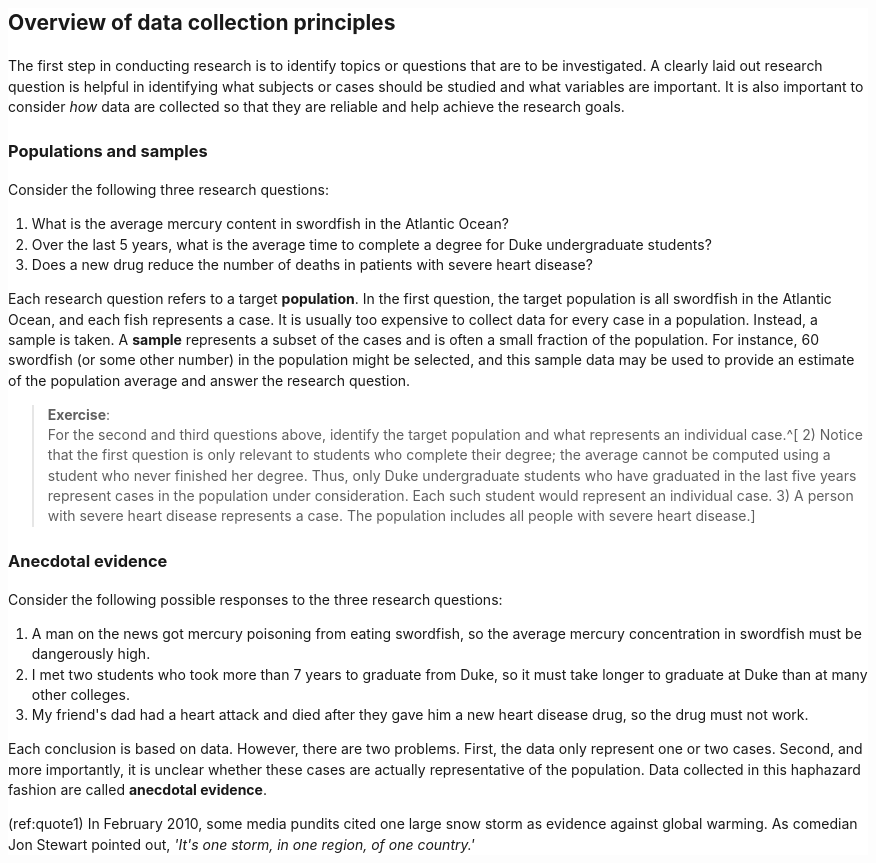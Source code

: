 ## Overview of data collection principles

The first step in conducting research is to identify topics or questions that are to be investigated. A clearly laid out research question is helpful in identifying what subjects or cases should be studied and what variables are important. It is also important to consider *how* data are collected so that they are reliable and help achieve the research goals.

### Populations and samples


Consider the following three research questions:

1. What is the average mercury content in swordfish in the Atlantic Ocean?  
2. Over the last 5 years, what is the average time to complete a degree for Duke undergraduate students?  
3. Does a new drug reduce the number of deaths in patients with severe heart disease?  


Each research question refers to a target **population**. In the first question, the target population is all swordfish in the Atlantic Ocean, and each fish represents a case. It is usually too expensive to collect data for every case in a population. Instead, a sample is taken. A **sample** represents a subset of the cases and is often a small fraction of the population. For instance, 60 swordfish (or some other number) in the population might be selected, and this sample data may be used to provide an estimate of the population average and answer the research question.

> **Exercise**:  
For the second and third questions above, identify the target population and what represents an individual case.^[ 2) Notice that the first question is only relevant to students who complete their degree; the average cannot be computed using a student who never finished her degree. Thus, only Duke undergraduate students who have graduated in the last five years represent cases in the population under consideration. Each such student would represent an individual case. 3) A person with severe heart disease represents a case. The population includes all people with severe heart disease.]

### Anecdotal evidence

Consider the following possible responses to the three research questions:

1. A man on the news got mercury poisoning from eating swordfish, so the average mercury concentration in swordfish must be dangerously high. 
2. I met two students who took more than 7 years to graduate from Duke, so it must take longer to graduate at Duke than at many other colleges. 
3. My friend's dad had a heart attack and died after they gave him a new heart disease drug, so the drug must not work.

Each conclusion is based on data. However, there are two problems. First, the data only represent one or two cases. Second, and more importantly, it is unclear whether these cases are actually representative of the population. Data collected in this haphazard fashion are called **anecdotal evidence**.

(ref:quote1) In February 2010, some media pundits cited one large snow storm as evidence against global warming. As comedian Jon Stewart pointed out, *'It's one storm, in one region, of one country.'*

<div class="figure" style="text-align: center">
